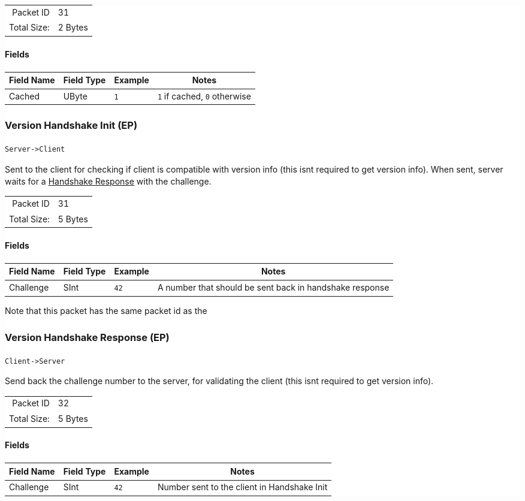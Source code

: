 |||
| ----------: | -------- |
| Packet ID   | 31       |
| Total Size: | 2 Bytes  |

#### Fields

| Field Name | Field Type | Example | Notes                        |
| ---------- | ---------- | ------- | ---------------------------- |
| Cached     | UByte      | `1`     | `1` if cached, `0` otherwise |

### Version Handshake Init (EP)

`Server->Client`

Sent to the client for checking if client is compatible with version info (this isnt required to get version info). When sent, server waits for a [Handshake Response](#version-handshake-response-ep) with the challenge.

|||
| ----------: | -------- |
| Packet ID   | 31       |
| Total Size: | 5 Bytes  |

#### Fields

| Field Name | Field Type | Example | Notes                                                   |
|------------|------------|---------|---------------------------------------------------------|
| Challenge  | SInt       | `42`    | A number that should be sent back in handshake response |

Note that this packet has the same packet id as the

### Version Handshake Response (EP)

`Client->Server`

Send back the challenge number to the server, for validating the client (this isnt required to get version info).

|||
| ----------: | -------- |
| Packet ID   | 32       |
| Total Size: | 5 Bytes  |

#### Fields

| Field Name | Field Type | Example | Notes                                       |
|------------|------------|---------|---------------------------------------------|
| Challenge  | SInt       | `42`    | Number sent to the client in Handshake Init |

